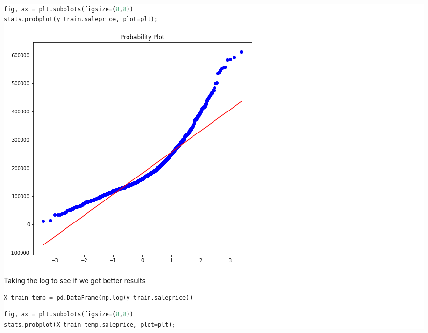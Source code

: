 
```python
fig, ax = plt.subplots(figsize=(8,8))
stats.probplot(y_train.saleprice, plot=plt);
```


![png](output_50_0.png)


Taking the log to see if we get better results


```python
X_train_temp = pd.DataFrame(np.log(y_train.saleprice))
```


```python
fig, ax = plt.subplots(figsize=(8,8))
stats.probplot(X_train_temp.saleprice, plot=plt);
```

